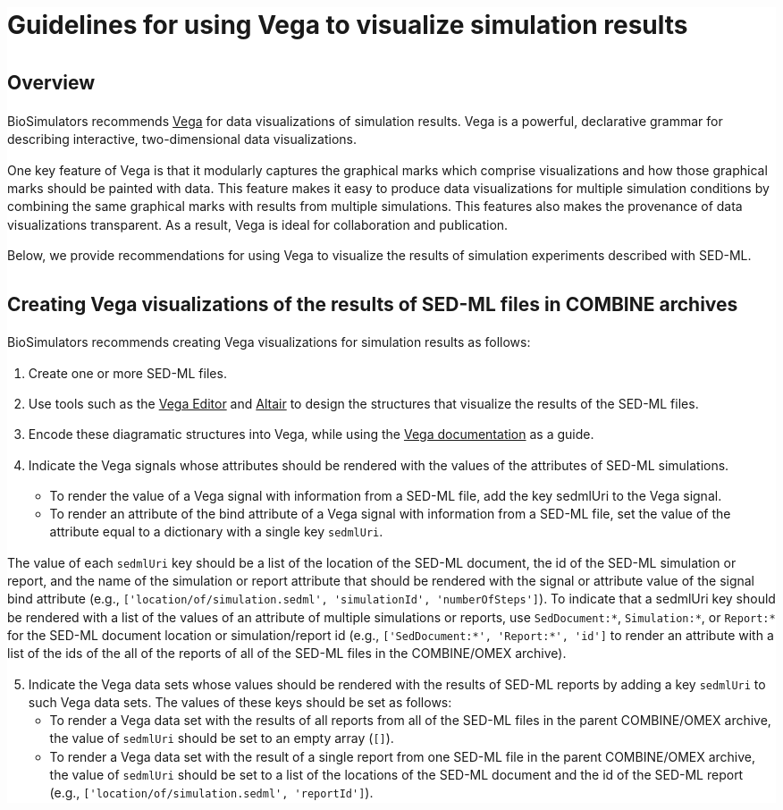 # Guidelines for using Vega to visualize simulation results


## Overview

BioSimulators recommends [Vega](https://vega.github.io/vega/)  for data visualizations of simulation results. Vega is a powerful, declarative grammar for describing interactive, two-dimensional data visualizations.

One key feature of Vega is that it modularly captures the graphical marks which comprise visualizations and how those graphical marks should be painted with data. This feature makes it easy to produce data visualizations for multiple simulation conditions by combining the same graphical marks with results from multiple simulations. This features also makes the provenance of data visualizations transparent. As a result, Vega is ideal for collaboration and publication.

Below, we provide recommendations for using Vega to visualize the results of simulation experiments described with SED-ML.

## Creating Vega visualizations of the results of SED-ML files in COMBINE archives

BioSimulators recommends creating Vega visualizations for simulation results as follows:

1. Create one or more SED-ML files.
2. Use tools such as the [Vega Editor](https://vega.github.io/editor) and [Altair](https://altair-viz.github.io/) to design the structures that visualize the results of the SED-ML files.
3. Encode these diagramatic structures into Vega, while using the [Vega documentation](https://vega.github.io/vega/docs/) as a guide.
4. Indicate the Vega signals whose attributes should be rendered with the values of the attributes of SED-ML simulations.

    - To render the value of a Vega signal with information from a SED-ML file, add the key sedmlUri to the Vega signal.
    - To render an attribute of the bind attribute of a Vega signal with information from a SED-ML file, set the value of the attribute equal to a dictionary with a single key `sedmlUri`.

The value of each `sedmlUri` key should be a list of the location of the SED-ML document, the id of the SED-ML simulation or report, and the name of the simulation or report attribute that should be rendered with the signal or attribute value of the signal bind attribute (e.g., `['location/of/simulation.sedml', 'simulationId', 'numberOfSteps']`). To indicate that a sedmlUri key should be rendered with a list of the values of an attribute of multiple simulations or reports, use `SedDocument:*`, `Simulation:*`, or `Report:*` for the SED-ML document location or simulation/report id (e.g., `['SedDocument:*', 'Report:*', 'id']` to render an attribute with a list of the ids of the all of the reports of all of the SED-ML files in the COMBINE/OMEX archive).

5. Indicate the Vega data sets whose values should be rendered with the results of SED-ML reports by adding a key `sedmlUri` to such Vega data sets. The values of these keys should be set as follows:
    - To render a Vega data set with the results of all reports from all of the SED-ML files in the parent COMBINE/OMEX archive, the value of `sedmlUri` should be set to an empty array (`[]`).
    - To render a Vega data set with the result of a single report from one SED-ML file in the parent COMBINE/OMEX archive, the value of `sedmlUri` should be set to a list of the locations of the SED-ML document and the id of the SED-ML report (e.g., `['location/of/simulation.sedml', 'reportId']`).
